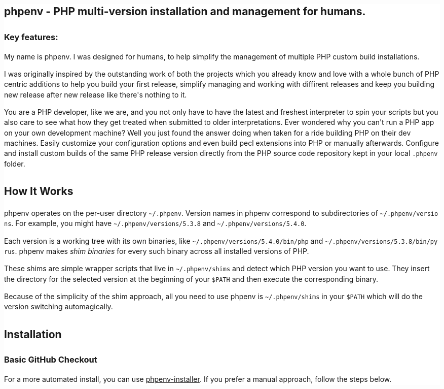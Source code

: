 ## phpenv - PHP multi-version installation and management for humans.

### Key features:

My name is phpenv. I was designed for humans, to help simplify the management
of multiple PHP custom build installations.

I was originally inspired by the outstanding work of both the
 projects which
you already know and love with a whole bunch of PHP centric additions
to help you build your first release, simplify managing and working
with diffirent releases and keep you building new release after new
release like there's nothing to it.

You are a PHP developer, like we are, and you not only have to have the
latest and freshest interpreter to spin your scripts but you also care to
see what how they get treated when submitted to older interpretations.
Ever wondered why you can't run a PHP app on your own development machine? Well
you just found the answer doing when taken for a ride building PHP
on their dev machines. Easily customize your configuration options and even
build pecl extensions into PHP or manually afterwards. Configure and install
custom builds of the same PHP release version directly from the PHP source
code repository kept in your local `.phpenv` folder.

## How It Works

phpenv operates on the per-user directory `~/.phpenv`. Version names in
phpenv correspond to subdirectories of `~/.phpenv/versions`. For
example, you might have `~/.phpenv/versions/5.3.8` and
`~/.phpenv/versions/5.4.0`.

Each version is a working tree with its own binaries, like
`~/.phpenv/versions/5.4.0/bin/php` and
`~/.phpenv/versions/5.3.8/bin/pyrus`. phpenv makes _shim binaries_
for every such binary across all installed versions of PHP.

These shims are simple wrapper scripts that live in `~/.phpenv/shims`
and detect which PHP version you want to use. They insert the
directory for the selected version at the beginning of your `$PATH`
and then execute the corresponding binary.

Because of the simplicity of the shim approach, all you need to use
phpenv is `~/.phpenv/shims` in your `$PATH` which will do the version
switching automagically.

## Installation

### Basic GitHub Checkout
For a more automated install, you can use [phpenv-installer][phpenv-installer-url].
If you prefer a manual approach, follow the steps below.


[original-url]: https://github.com/phpenv/phpenv
[php-build-url]: https://github.com/php-build/php-build
[phpenv-url]: https://github.com/phpenv/phpenv
[phpenv-issues]: https://github.com/phpenv/phpenv/issues
[phpenv-installer-url]: https://github.com/phpenv/phpenv-installer
[phpenv-prs]: https://github.com/phpenv/phpenv/pulls
[apache-wiki-phpfpm]: https://wiki.apache.org/httpd/PHP-FPM
[nginx-wiki-phpfpm]: https://www.nginx.com/resources/wiki/start/topics/examples/phpfcgi/